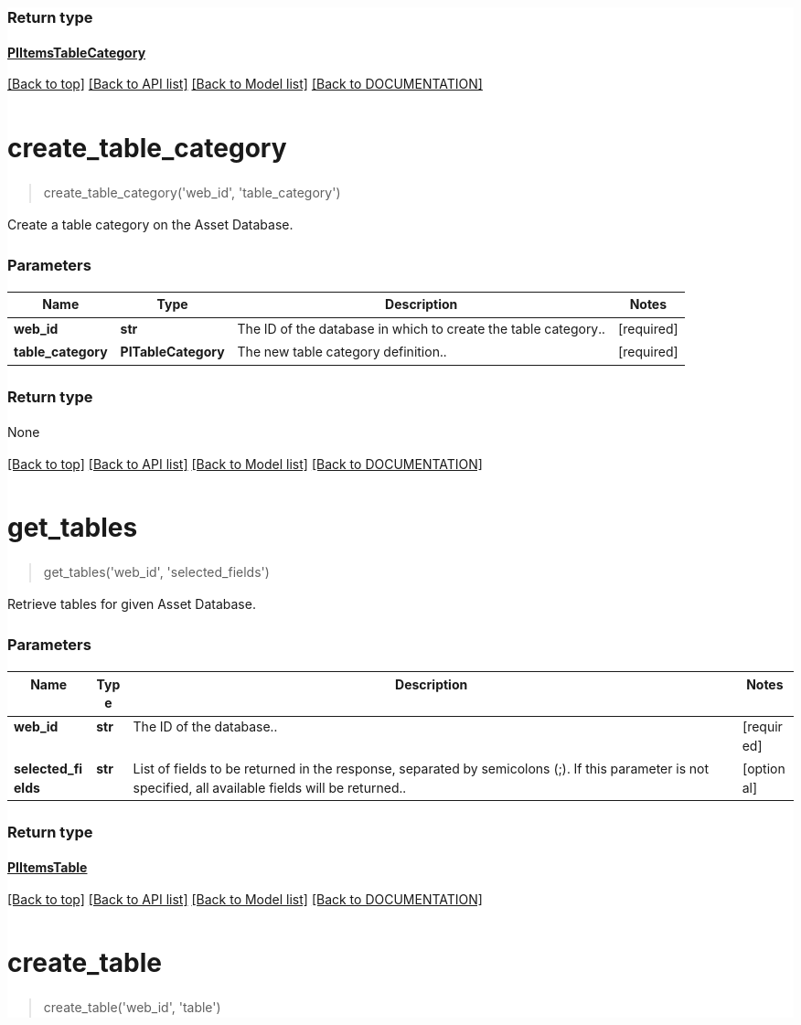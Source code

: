 
### Return type

[**PIItemsTableCategory**](../models/PIItemsTableCategory.md)

[[Back to top]](#) [[Back to API list]](../../DOCUMENTATION.md#documentation-for-api-endpoints) [[Back to Model list]](../../DOCUMENTATION.md#documentation-for-models) [[Back to DOCUMENTATION]](../../DOCUMENTATION.md)

# **create_table_category**
> create_table_category('web_id', 'table_category')

Create a table category on the Asset Database.

### Parameters

Name | Type | Description | Notes
------------- | ------------- | ------------- | -------------
 **web_id** | **str**| The ID of the database in which to create the table category.. | [required]
 **table_category** | **PITableCategory**| The new table category definition.. | [required]


### Return type

None

[[Back to top]](#) [[Back to API list]](../../DOCUMENTATION.md#documentation-for-api-endpoints) [[Back to Model list]](../../DOCUMENTATION.md#documentation-for-models) [[Back to DOCUMENTATION]](../../DOCUMENTATION.md)

# **get_tables**
> get_tables('web_id', 'selected_fields')

Retrieve tables for given Asset Database.

### Parameters

Name | Type | Description | Notes
------------- | ------------- | ------------- | -------------
 **web_id** | **str**| The ID of the database.. | [required]
 **selected_fields** | **str**| List of fields to be returned in the response, separated by semicolons (;). If this parameter is not specified, all available fields will be returned.. | [optional]


### Return type

[**PIItemsTable**](../models/PIItemsTable.md)

[[Back to top]](#) [[Back to API list]](../../DOCUMENTATION.md#documentation-for-api-endpoints) [[Back to Model list]](../../DOCUMENTATION.md#documentation-for-models) [[Back to DOCUMENTATION]](../../DOCUMENTATION.md)

# **create_table**
> create_table('web_id', 'table')
